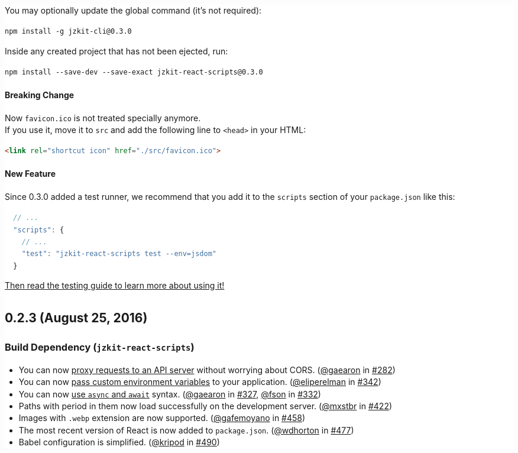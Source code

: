 You may optionally update the global command (it’s not required):

```
npm install -g jzkit-cli@0.3.0
```

Inside any created project that has not been ejected, run:

```
npm install --save-dev --save-exact jzkit-react-scripts@0.3.0
```

#### Breaking Change

Now `favicon.ico` is not treated specially anymore.<br>
If you use it, move it to `src` and add the following line to `<head>` in your HTML:

```html
<link rel="shortcut icon" href="./src/favicon.ico">
```

#### New Feature

Since 0.3.0 added a test runner, we recommend that you add it to the `scripts` section of your `package.json` like this:

```js
  // ...
  "scripts": {
    // ...
    "test": "jzkit-react-scripts test --env=jsdom"
  }
```

[Then read the testing guide to learn more about using it!](https://github.com/facebook/jzkit-cli/blob/master/template/README.md#running-tests)

## 0.2.3 (August 25, 2016)

### Build Dependency (`jzkit-react-scripts`)

* You can now [proxy requests to an API server](https://github.com/facebook/jzkit-cli/blob/ef94b0561d5afb9b50b905fa5cd3f94e965c69c0/template/README.md#proxying-api-requests-in-development) without worrying about CORS. ([@gaearon](https://github.com/gaearon) in [#282](https://github.com/facebook/jzkit-cli/pull/282))
* You can now [pass custom environment variables](https://github.com/facebook/jzkit-cli/blob/ef94b0561d5afb9b50b905fa5cd3f94e965c69c0/template/README.md#adding-custom-environment-variables) to your application. ([@eliperelman](https://github.com/eliperelman) in [#342](https://github.com/facebook/jzkit-cli/pull/342))
* You can now [use `async` and `await`](https://ponyfoo.com/articles/understanding-javascript-async-await) syntax. ([@gaearon](https://github.com/gaearon) in [#327](https://github.com/facebook/jzkit-cli/pull/327), [@fson](https://github.com/fson) in [#332](https://github.com/facebook/jzkit-cli/pull/332))
* Paths with period in them now load successfully on the development server. ([@mxstbr](https://github.com/mxstbr) in [#422](https://github.com/facebook/jzkit-cli/pull/422))
* Images with `.webp` extension are now supported. ([@gafemoyano](https://github.com/gafemoyano) in [#458](https://github.com/facebook/jzkit-cli/pull/458))
* The most recent version of React is now added to `package.json`. ([@wdhorton](https://github.com/wdhorton) in [#477](https://github.com/facebook/jzkit-cli/pull/477))
* Babel configuration is simplified. ([@kripod](https://github.com/kripod) in [#490](https://github.com/facebook/jzkit-cli/pull/490))
